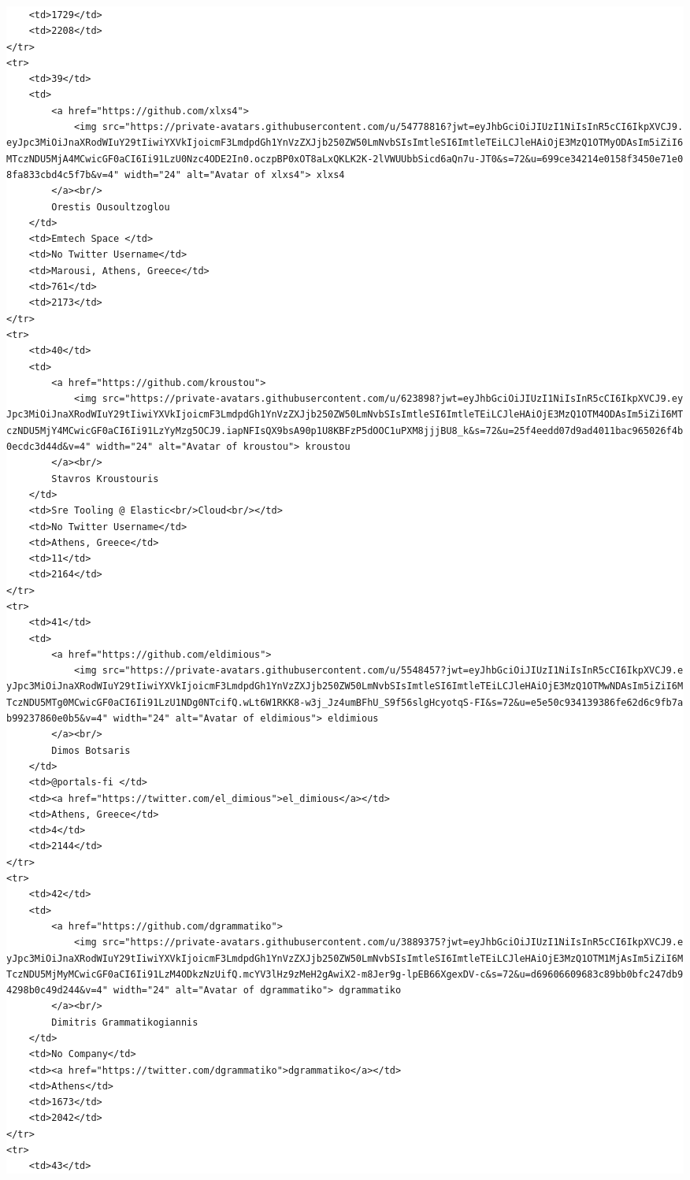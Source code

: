 		<td>1729</td>
		<td>2208</td>
	</tr>
	<tr>
		<td>39</td>
		<td>
			<a href="https://github.com/xlxs4">
				<img src="https://private-avatars.githubusercontent.com/u/54778816?jwt=eyJhbGciOiJIUzI1NiIsInR5cCI6IkpXVCJ9.eyJpc3MiOiJnaXRodWIuY29tIiwiYXVkIjoicmF3LmdpdGh1YnVzZXJjb250ZW50LmNvbSIsImtleSI6ImtleTEiLCJleHAiOjE3MzQ1OTMyODAsIm5iZiI6MTczNDU5MjA4MCwicGF0aCI6Ii91LzU0Nzc4ODE2In0.oczpBP0xOT8aLxQKLK2K-2lVWUUbbSicd6aQn7u-JT0&s=72&u=699ce34214e0158f3450e71e08fa833cbd4c5f7b&v=4" width="24" alt="Avatar of xlxs4"> xlxs4
			</a><br/>
			Orestis Ousoultzoglou
		</td>
		<td>Emtech Space </td>
		<td>No Twitter Username</td>
		<td>Marousi, Athens, Greece</td>
		<td>761</td>
		<td>2173</td>
	</tr>
	<tr>
		<td>40</td>
		<td>
			<a href="https://github.com/kroustou">
				<img src="https://private-avatars.githubusercontent.com/u/623898?jwt=eyJhbGciOiJIUzI1NiIsInR5cCI6IkpXVCJ9.eyJpc3MiOiJnaXRodWIuY29tIiwiYXVkIjoicmF3LmdpdGh1YnVzZXJjb250ZW50LmNvbSIsImtleSI6ImtleTEiLCJleHAiOjE3MzQ1OTM4ODAsIm5iZiI6MTczNDU5MjY4MCwicGF0aCI6Ii91LzYyMzg5OCJ9.iapNFIsQX9bsA90p1U8KBFzP5dOOC1uPXM8jjjBU8_k&s=72&u=25f4eedd07d9ad4011bac965026f4b0ecdc3d44d&v=4" width="24" alt="Avatar of kroustou"> kroustou
			</a><br/>
			Stavros Kroustouris
		</td>
		<td>Sre Tooling @ Elastic<br/>Cloud<br/></td>
		<td>No Twitter Username</td>
		<td>Athens, Greece</td>
		<td>11</td>
		<td>2164</td>
	</tr>
	<tr>
		<td>41</td>
		<td>
			<a href="https://github.com/eldimious">
				<img src="https://private-avatars.githubusercontent.com/u/5548457?jwt=eyJhbGciOiJIUzI1NiIsInR5cCI6IkpXVCJ9.eyJpc3MiOiJnaXRodWIuY29tIiwiYXVkIjoicmF3LmdpdGh1YnVzZXJjb250ZW50LmNvbSIsImtleSI6ImtleTEiLCJleHAiOjE3MzQ1OTMwNDAsIm5iZiI6MTczNDU5MTg0MCwicGF0aCI6Ii91LzU1NDg0NTcifQ.wLt6W1RKK8-w3j_Jz4umBFhU_S9f56slgHcyotqS-FI&s=72&u=e5e50c934139386fe62d6c9fb7ab99237860e0b5&v=4" width="24" alt="Avatar of eldimious"> eldimious
			</a><br/>
			Dimos Botsaris
		</td>
		<td>@portals-fi </td>
		<td><a href="https://twitter.com/el_dimious">el_dimious</a></td>
		<td>Athens, Greece</td>
		<td>4</td>
		<td>2144</td>
	</tr>
	<tr>
		<td>42</td>
		<td>
			<a href="https://github.com/dgrammatiko">
				<img src="https://private-avatars.githubusercontent.com/u/3889375?jwt=eyJhbGciOiJIUzI1NiIsInR5cCI6IkpXVCJ9.eyJpc3MiOiJnaXRodWIuY29tIiwiYXVkIjoicmF3LmdpdGh1YnVzZXJjb250ZW50LmNvbSIsImtleSI6ImtleTEiLCJleHAiOjE3MzQ1OTM1MjAsIm5iZiI6MTczNDU5MjMyMCwicGF0aCI6Ii91LzM4ODkzNzUifQ.mcYV3lHz9zMeH2gAwiX2-m8Jer9g-lpEB66XgexDV-c&s=72&u=d69606609683c89bb0bfc247db94298b0c49d244&v=4" width="24" alt="Avatar of dgrammatiko"> dgrammatiko
			</a><br/>
			Dimitris Grammatikogiannis
		</td>
		<td>No Company</td>
		<td><a href="https://twitter.com/dgrammatiko">dgrammatiko</a></td>
		<td>Athens</td>
		<td>1673</td>
		<td>2042</td>
	</tr>
	<tr>
		<td>43</td>